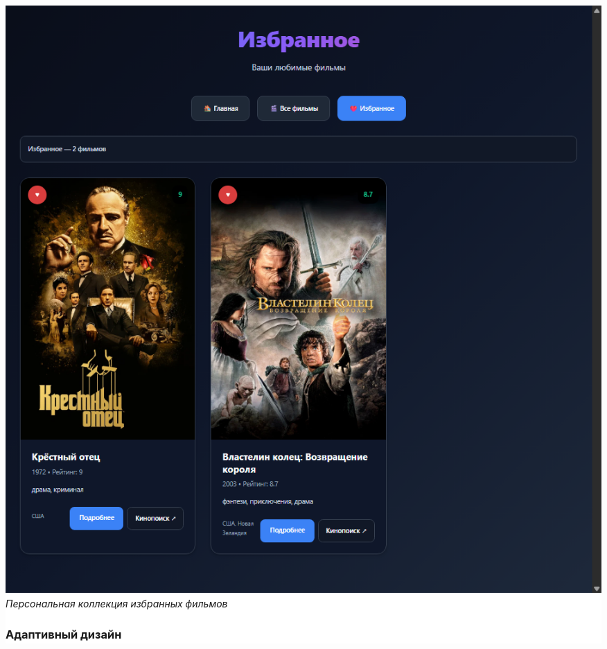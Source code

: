 ![Страница избранного](screenshots/favorites.png)
*Персональная коллекция избранных фильмов*

### Адаптивный дизайн